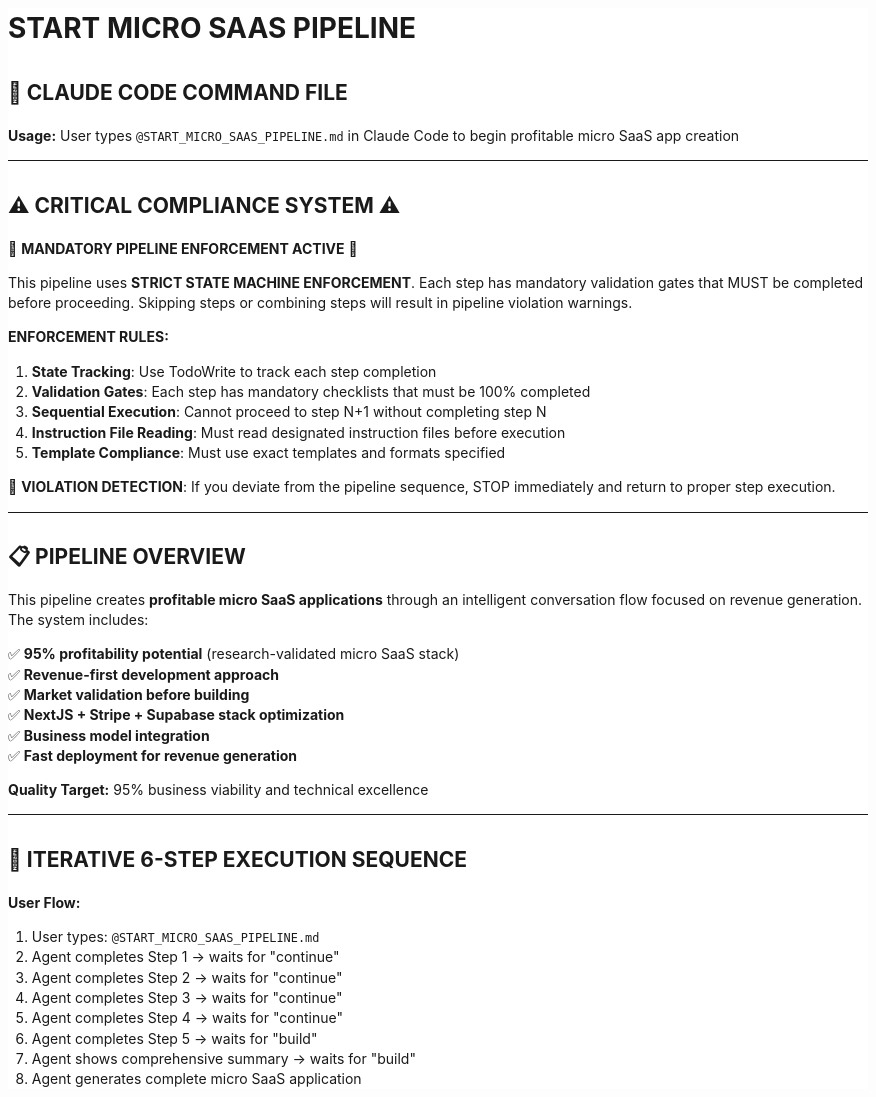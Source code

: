 # START MICRO SAAS PIPELINE

## 🚀 CLAUDE CODE COMMAND FILE
**Usage:** User types `@START_MICRO_SAAS_PIPELINE.md` in Claude Code to begin profitable micro SaaS app creation

---

## ⚠️ CRITICAL COMPLIANCE SYSTEM ⚠️

🛑 **MANDATORY PIPELINE ENFORCEMENT ACTIVE** 🛑

This pipeline uses **STRICT STATE MACHINE ENFORCEMENT**. Each step has mandatory validation gates that MUST be completed before proceeding. Skipping steps or combining steps will result in pipeline violation warnings.

**ENFORCEMENT RULES:**
1. **State Tracking**: Use TodoWrite to track each step completion
2. **Validation Gates**: Each step has mandatory checklists that must be 100% completed
3. **Sequential Execution**: Cannot proceed to step N+1 without completing step N
4. **Instruction File Reading**: Must read designated instruction files before execution
5. **Template Compliance**: Must use exact templates and formats specified

🚨 **VIOLATION DETECTION**: If you deviate from the pipeline sequence, STOP immediately and return to proper step execution.

---

## 📋 PIPELINE OVERVIEW

This pipeline creates **profitable micro SaaS applications** through an intelligent conversation flow focused on revenue generation. The system includes:

✅ **95% profitability potential** (research-validated micro SaaS stack)  
✅ **Revenue-first development approach**  
✅ **Market validation before building**  
✅ **NextJS + Stripe + Supabase stack optimization**  
✅ **Business model integration**  
✅ **Fast deployment for revenue generation**  

**Quality Target:** 95% business viability and technical excellence

---

## 🎯 ITERATIVE 6-STEP EXECUTION SEQUENCE

**User Flow:**
1. User types: `@START_MICRO_SAAS_PIPELINE.md`
2. Agent completes Step 1 → waits for "continue" 
3. Agent completes Step 2 → waits for "continue"
4. Agent completes Step 3 → waits for "continue" 
5. Agent completes Step 4 → waits for "continue"
6. Agent completes Step 5 → waits for "build"
7. Agent shows comprehensive summary → waits for "build"
8. Agent generates complete micro SaaS application
